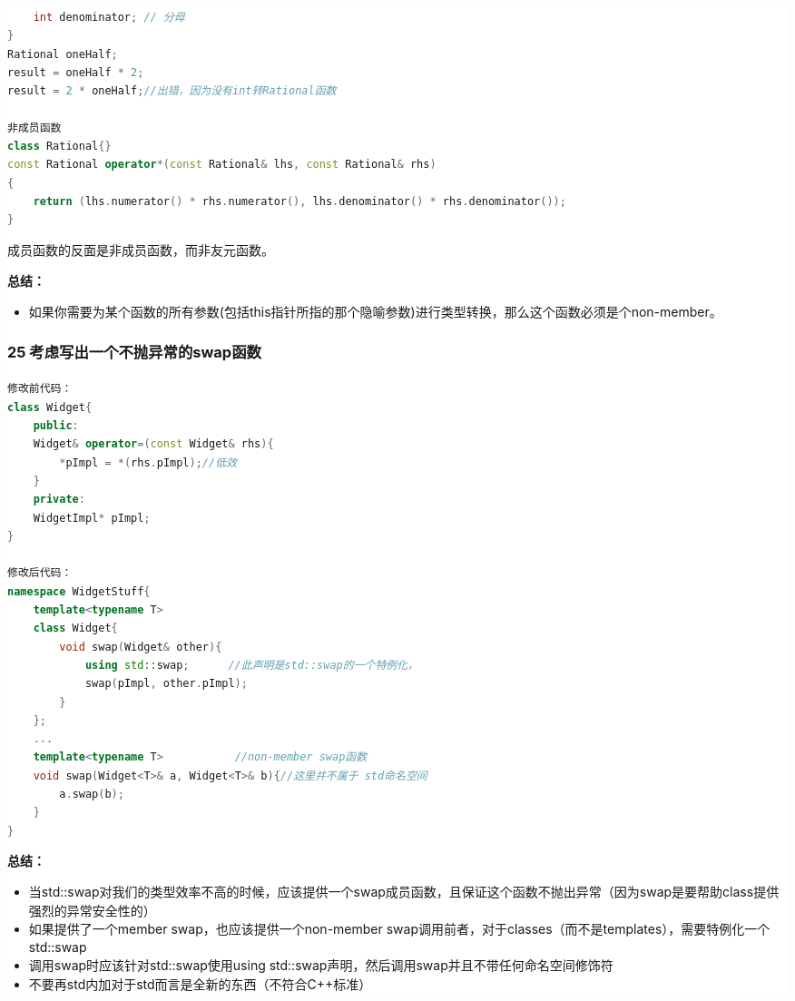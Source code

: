 ```cpp
    int denominator; // 分母
}
Rational oneHalf;
result = oneHalf * 2;
result = 2 * oneHalf;//出错，因为没有int转Rational函数

非成员函数
class Rational{}
const Rational operator*(const Rational& lhs, const Rational& rhs)
{
    return (lhs.numerator() * rhs.numerator(), lhs.denominator() * rhs.denominator());
}
```

成员函数的反面是非成员函数，而非友元函数。

**总结：**
+ 如果你需要为某个函数的所有参数(包括this指针所指的那个隐喻参数)进行类型转换，那么这个函数必须是个non-member。

### 25 考虑写出一个不抛异常的swap函数
```cpp
修改前代码：
class Widget{
    public:
    Widget& operator=(const Widget& rhs){
        *pImpl = *(rhs.pImpl);//低效
    }
    private:
    WidgetImpl* pImpl;
}

修改后代码：
namespace WidgetStuff{
    template<typename T>
    class Widget{
        void swap(Widget& other){
            using std::swap;      //此声明是std::swap的一个特例化，
            swap(pImpl, other.pImpl);
        }
    };
    ...
    template<typename T>           //non-member swap函数
    void swap(Widget<T>& a, Widget<T>& b){//这里并不属于 std命名空间
        a.swap(b);
    }    
}
```

**总结：**
+ 当std::swap对我们的类型效率不高的时候，应该提供一个swap成员函数，且保证这个函数不抛出异常（因为swap是要帮助class提供强烈的异常安全性的）
+ 如果提供了一个member swap，也应该提供一个non-member swap调用前者，对于classes（而不是templates），需要特例化一个std::swap
+ 调用swap时应该针对std::swap使用using std::swap声明，然后调用swap并且不带任何命名空间修饰符
+ 不要再std内加对于std而言是全新的东西（不符合C++标准）

